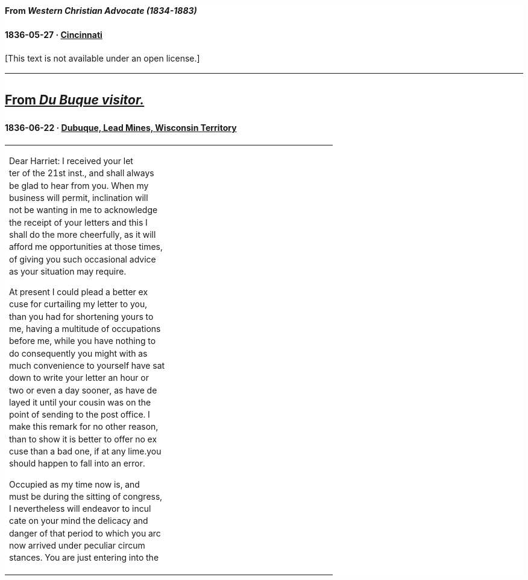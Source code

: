 #### From _Western Christian Advocate (1834-1883)_

#### 1836-05-27 &middot; [Cincinnati](http://dbpedia.org/resource/Cincinnati)

[This text is not available under an open license.]

---

## [From _Du Buque visitor._](https://www.loc.gov/resource/sn83025196/1836-06-22/ed-1/?sp=1)

#### 1836-06-22 &middot; [Dubuque, Lead Mines, Wisconsin Territory](http://dbpedia.org/resource/Dubuque%2C_Iowa)

<table style="width: 100%;"><tr><td style="width: 50%">

  
  
Dear Harriet: I received your let­  
ter of the 21st inst., and shall always  
be glad to hear from you. When my  
business will permit, inclination will  
not be wanting in me to acknowledge  
the receipt of your letters and this I  
shall do the more cheerfully, as it will  
afford me opportunities at those times,  
of giving you such occasional advice  
as your situation may require.  
  
At present I could plead a better ex­  
cuse for curtailing my letter to you,  
than you had for shortening yours to  
me, having a multitude of occupations  
before me, while you have nothing to  
do consequently you might with as  
much convenience to yourself have sat  
down to write your letter an hour or  
two or even a day sooner, as have de­  
layed it until your cousin was on the  
point of sending to the post office. I  
make this remark for no other reason,  
than to show it is better to offer no ex­  
cuse than a bad one, if at any lime.you  
should happen to fall into an error.  
  
Occupied as my time now is, and  
must be during the sitting of congress,  
I nevertheless will endeavor to incul­  
cate on your mind the delicacy and  
danger of that period to which you arc  
now arrived under peculiar circum­  
stances. You are just entering into the  
  